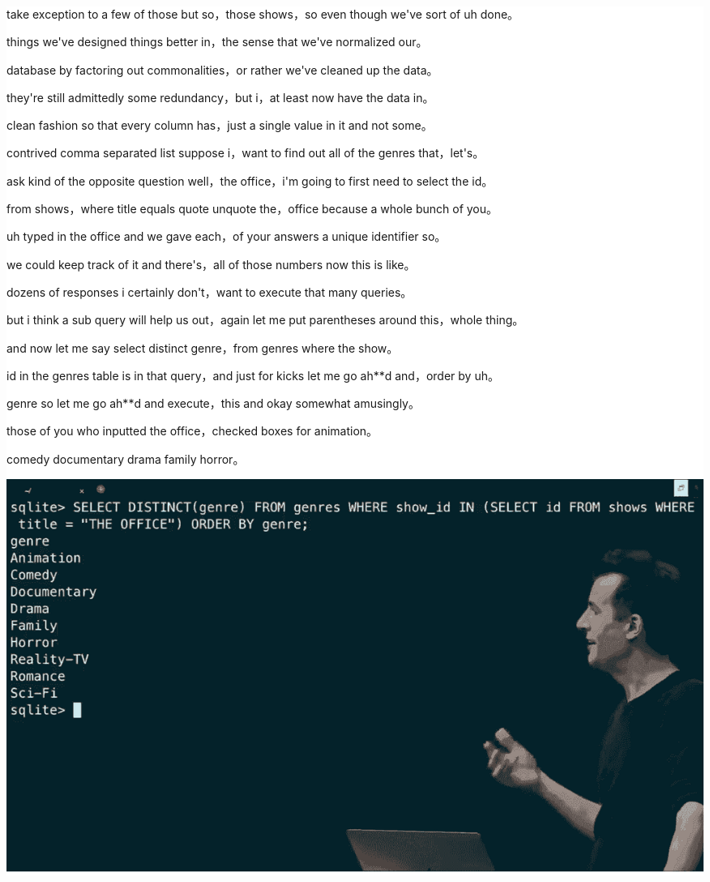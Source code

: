 take exception to a few of those but so，those shows，so even though we've sort of uh done。

things we've designed things better in，the sense that we've normalized our。

database by factoring out commonalities，or rather we've cleaned up the data。

they're still admittedly some redundancy，but i，at least now have the data in。

clean fashion so that every column has，just a single value in it and not some。

contrived comma separated list suppose i，want to find out all of the genres that，let's。

ask kind of the opposite question well，the office，i'm going to first need to select the id。

from shows，where title equals quote unquote the，office because a whole bunch of you。

uh typed in the office and we gave each，of your answers a unique identifier so。

we could keep track of it and there's，all of those numbers now this is like。

dozens of responses i certainly don't，want to execute that many queries。

but i think a sub query will help us out，again let me put parentheses around this，whole thing。

and now let me say select distinct genre，from genres where the show。

id in the genres table is in that query，and just for kicks let me go ah**d and，order by uh。

genre so let me go ah**d and execute，this and okay somewhat amusingly。

those of you who inputted the office，checked boxes for animation。

comedy documentary drama family horror。

![](img/1e4f07659e58faa22deb662e5dcbd6dd_93.png)
